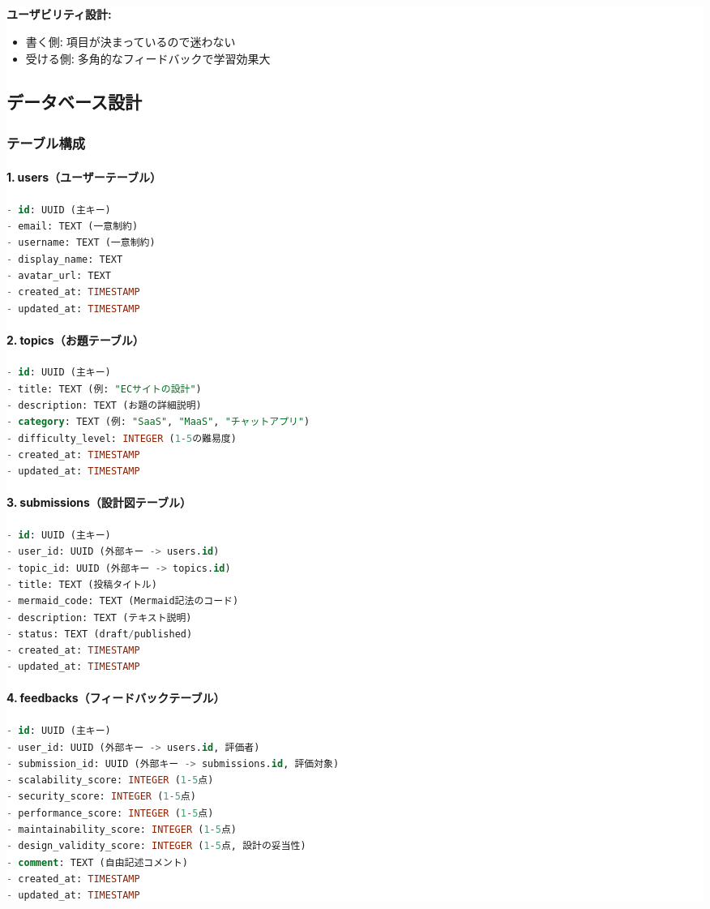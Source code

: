 **ユーザビリティ設計:**
- 書く側: 項目が決まっているので迷わない
- 受ける側: 多角的なフィードバックで学習効果大

## データベース設計

### テーブル構成

#### 1. users（ユーザーテーブル）
```sql
- id: UUID (主キー)
- email: TEXT (一意制約)
- username: TEXT (一意制約)
- display_name: TEXT
- avatar_url: TEXT
- created_at: TIMESTAMP
- updated_at: TIMESTAMP
```

#### 2. topics（お題テーブル）
```sql
- id: UUID (主キー)
- title: TEXT (例: "ECサイトの設計")
- description: TEXT (お題の詳細説明)
- category: TEXT (例: "SaaS", "MaaS", "チャットアプリ")
- difficulty_level: INTEGER (1-5の難易度)
- created_at: TIMESTAMP
- updated_at: TIMESTAMP
```

#### 3. submissions（設計図テーブル）
```sql
- id: UUID (主キー)
- user_id: UUID (外部キー -> users.id)
- topic_id: UUID (外部キー -> topics.id)
- title: TEXT (投稿タイトル)
- mermaid_code: TEXT (Mermaid記法のコード)
- description: TEXT (テキスト説明)
- status: TEXT (draft/published)
- created_at: TIMESTAMP
- updated_at: TIMESTAMP
```

#### 4. feedbacks（フィードバックテーブル）
```sql
- id: UUID (主キー)
- user_id: UUID (外部キー -> users.id, 評価者)
- submission_id: UUID (外部キー -> submissions.id, 評価対象)
- scalability_score: INTEGER (1-5点)
- security_score: INTEGER (1-5点)
- performance_score: INTEGER (1-5点)
- maintainability_score: INTEGER (1-5点)
- design_validity_score: INTEGER (1-5点, 設計の妥当性)
- comment: TEXT (自由記述コメント)
- created_at: TIMESTAMP
- updated_at: TIMESTAMP
```
